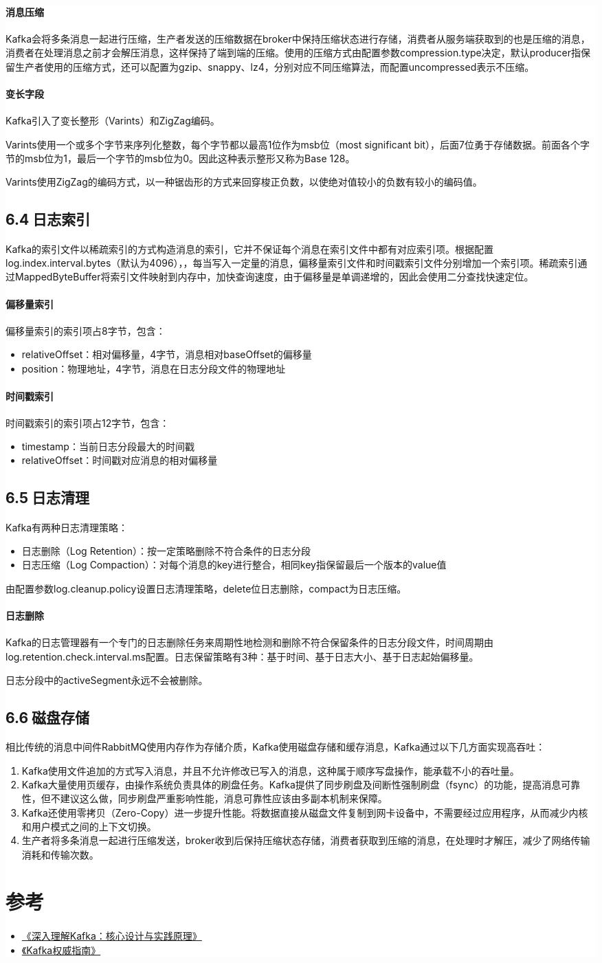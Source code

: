 #### 消息压缩

Kafka会将多条消息一起进行压缩，生产者发送的压缩数据在broker中保持压缩状态进行存储，消费者从服务端获取到的也是压缩的消息，消费者在处理消息之前才会解压消息，这样保持了端到端的压缩。使用的压缩方式由配置参数compression.type决定，默认producer指保留生产者使用的压缩方式，还可以配置为gzip、snappy、lz4，分别对应不同压缩算法，而配置uncompressed表示不压缩。

#### 变长字段

Kafka引入了变长整形（Varints）和ZigZag编码。

Varints使用一个或多个字节来序列化整数，每个字节都以最高1位作为msb位（most significant bit），后面7位勇于存储数据。前面各个字节的msb位为1，最后一个字节的msb位为0。因此这种表示整形又称为Base 128。

Varints使用ZigZag的编码方式，以一种锯齿形的方式来回穿梭正负数，以使绝对值较小的负数有较小的编码值。

## 6.4 日志索引

Kafka的索引文件以稀疏索引的方式构造消息的索引，它并不保证每个消息在索引文件中都有对应索引项。根据配置log.index.interval.bytes（默认为4096），，每当写入一定量的消息，偏移量索引文件和时间戳索引文件分别增加一个索引项。稀疏索引通过MappedByteBuffer将索引文件映射到内存中，加快查询速度，由于偏移量是单调递增的，因此会使用二分查找快速定位。

#### 偏移量索引

偏移量索引的索引项占8字节，包含：

- relativeOffset：相对偏移量，4字节，消息相对baseOffset的偏移量
- position：物理地址，4字节，消息在日志分段文件的物理地址

#### 时间戳索引

时间戳索引的索引项占12字节，包含：

- timestamp：当前日志分段最大的时间戳
- relativeOffset：时间戳对应消息的相对偏移量

## 6.5 日志清理

Kafka有两种日志清理策略：

- 日志删除（Log Retention）：按一定策略删除不符合条件的日志分段
- 日志压缩（Log Compaction）：对每个消息的key进行整合，相同key指保留最后一个版本的value值

由配置参数log.cleanup.policy设置日志清理策略，delete位日志删除，compact为日志压缩。

#### 日志删除

Kafka的日志管理器有一个专门的日志删除任务来周期性地检测和删除不符合保留条件的日志分段文件，时间周期由log.retention.check.interval.ms配置。日志保留策略有3种：基于时间、基于日志大小、基于日志起始偏移量。

日志分段中的activeSegment永远不会被删除。

## 6.6 磁盘存储

相比传统的消息中间件RabbitMQ使用内存作为存储介质，Kafka使用磁盘存储和缓存消息，Kafka通过以下几方面实现高吞吐：

1. Kafka使用文件追加的方式写入消息，并且不允许修改已写入的消息，这种属于顺序写盘操作，能承载不小的吞吐量。
2. Kafka大量使用页缓存，由操作系统负责具体的刷盘任务。Kafka提供了同步刷盘及间断性强制刷盘（fsync）的功能，提高消息可靠性，但不建议这么做，同步刷盘严重影响性能，消息可靠性应该由多副本机制来保障。
3. Kafka还使用零拷贝（Zero-Copy）进一步提升性能。将数据直接从磁盘文件复制到网卡设备中，不需要经过应用程序，从而减少内核和用户模式之间的上下文切换。
4. 生产者将多条消息一起进行压缩发送，broker收到后保持压缩状态存储，消费者获取到压缩的消息，在处理时才解压，减少了网络传输消耗和传输次数。



# 参考

- [《深入理解Kafka：核心设计与实践原理》](https://book.douban.com/subject/30437872/)
- [《Kafka权威指南》](https://book.douban.com/subject/27665114/)

